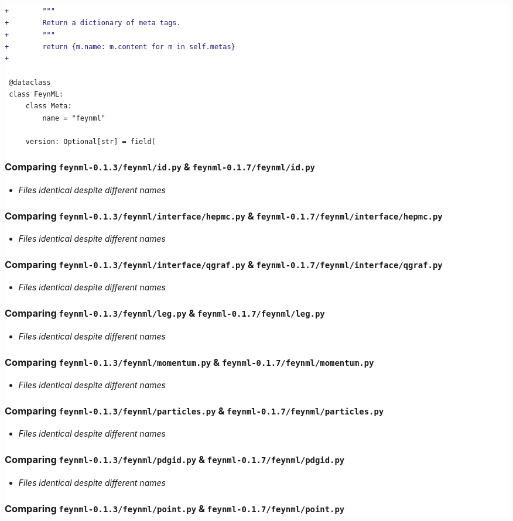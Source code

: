 ```diff
+        """
+        Return a dictionary of meta tags.
+        """
+        return {m.name: m.content for m in self.metas}
+
 
 @dataclass
 class FeynML:
     class Meta:
         name = "feynml"
 
     version: Optional[str] = field(
```

### Comparing `feynml-0.1.3/feynml/id.py` & `feynml-0.1.7/feynml/id.py`

 * *Files identical despite different names*

### Comparing `feynml-0.1.3/feynml/interface/hepmc.py` & `feynml-0.1.7/feynml/interface/hepmc.py`

 * *Files identical despite different names*

### Comparing `feynml-0.1.3/feynml/interface/qgraf.py` & `feynml-0.1.7/feynml/interface/qgraf.py`

 * *Files identical despite different names*

### Comparing `feynml-0.1.3/feynml/leg.py` & `feynml-0.1.7/feynml/leg.py`

 * *Files identical despite different names*

### Comparing `feynml-0.1.3/feynml/momentum.py` & `feynml-0.1.7/feynml/momentum.py`

 * *Files identical despite different names*

### Comparing `feynml-0.1.3/feynml/particles.py` & `feynml-0.1.7/feynml/particles.py`

 * *Files identical despite different names*

### Comparing `feynml-0.1.3/feynml/pdgid.py` & `feynml-0.1.7/feynml/pdgid.py`

 * *Files identical despite different names*

### Comparing `feynml-0.1.3/feynml/point.py` & `feynml-0.1.7/feynml/point.py`
